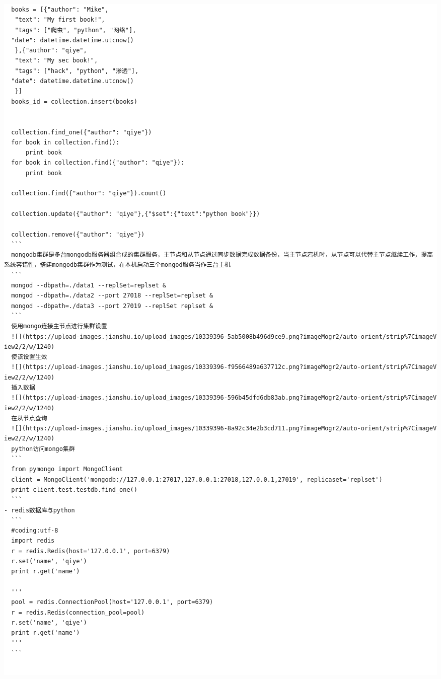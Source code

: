       books = [{"author": "Mike",
       "text": "My first book!",
       "tags": ["爬虫", "python", "网络"],
      "date": datetime.datetime.utcnow()
       },{"author": "qiye",
       "text": "My sec book!",
       "tags": ["hack", "python", "渗透"],
      "date": datetime.datetime.utcnow()
       }]
      books_id = collection.insert(books)
      
      
      collection.find_one({"author": "qiye"})
      for book in collection.find():
          print book
      for book in collection.find({"author": "qiye"}):
          print book
      
      collection.find({"author": "qiye"}).count()
      
      collection.update({"author": "qiye"},{"$set":{"text":"python book"}})
      
      collection.remove({"author": "qiye"})
      ```
      mongodb集群是多台mongodb服务器组合成的集群服务，主节点和从节点通过同步数据完成数据备份，当主节点宕机时，从节点可以代替主节点继续工作，提高系统容错性，搭建mongodb集群作为测试，在本机启动三个mongod服务当作三台主机
      ```
      mongod --dbpath=./data1 --replSet=replset &
      mongod --dbpath=./data2 --port 27018 --replSet=replset &
      mongod --dbpath=./data3 --port 27019 --replSet replset &
      ```
      使用mongo连接主节点进行集群设置
      ![](https://upload-images.jianshu.io/upload_images/10339396-5ab5008b496d9ce9.png?imageMogr2/auto-orient/strip%7CimageView2/2/w/1240)
      使该设置生效
      ![](https://upload-images.jianshu.io/upload_images/10339396-f9566489a637712c.png?imageMogr2/auto-orient/strip%7CimageView2/2/w/1240)
      插入数据
      ![](https://upload-images.jianshu.io/upload_images/10339396-596b45dfd6db83ab.png?imageMogr2/auto-orient/strip%7CimageView2/2/w/1240)
      在从节点查询
      ![](https://upload-images.jianshu.io/upload_images/10339396-8a92c34e2b3cd711.png?imageMogr2/auto-orient/strip%7CimageView2/2/w/1240)
      python访问mongo集群
      ```
      from pymongo import MongoClient
      client = MongoClient('mongodb://127.0.0.1:27017,127.0.0.1:27018,127.0.0.1,27019', replicaset='replset')
      print client.test.testdb.find_one()
      ```
    - redis数据库与python
      ```
      #coding:utf-8
      import redis
      r = redis.Redis(host='127.0.0.1', port=6379)
      r.set('name', 'qiye')
      print r.get('name')
      
      '''
      pool = redis.ConnectionPool(host='127.0.0.1', port=6379)
      r = redis.Redis(connection_pool=pool)
      r.set('name', 'qiye')
      print r.get('name')
      '''
      ```





​      